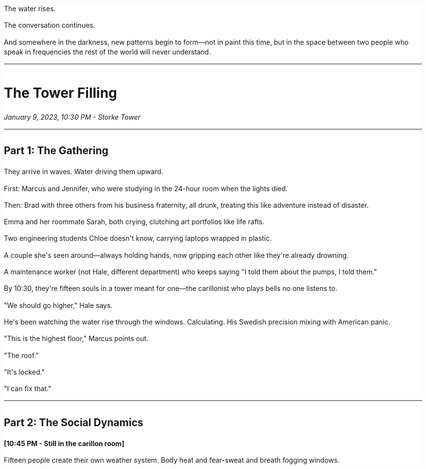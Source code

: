 The water rises.

The conversation continues.

And somewhere in the darkness, new patterns begin to form—not in paint this time, but in the space between two people who speak in frequencies the rest of the world will never understand.

---




# The Tower Filling
*January 9, 2023, 10:30 PM - Storke Tower*

---

## Part 1: The Gathering

They arrive in waves. Water driving them upward.

First: Marcus and Jennifer, who were studying in the 24-hour room when the lights died.

Then: Brad with three others from his business fraternity, all drunk, treating this like adventure instead of disaster.

Emma and her roommate Sarah, both crying, clutching art portfolios like life rafts.

Two engineering students Chloe doesn't know, carrying laptops wrapped in plastic.

A couple she's seen around—always holding hands, now gripping each other like they're already drowning.

A maintenance worker (not Hale, different department) who keeps saying "I told them about the pumps, I told them."

By 10:30, they're fifteen souls in a tower meant for one—the carillonist who plays bells no one listens to.

"We should go higher," Hale says.

He's been watching the water rise through the windows. Calculating. His Swedish precision mixing with American panic.

"This is the highest floor," Marcus points out.

"The roof."

"It's locked."

"I can fix that."

---

## Part 2: The Social Dynamics

**[10:45 PM - Still in the carillon room]**

Fifteen people create their own weather system. Body heat and fear-sweat and breath fogging windows.
